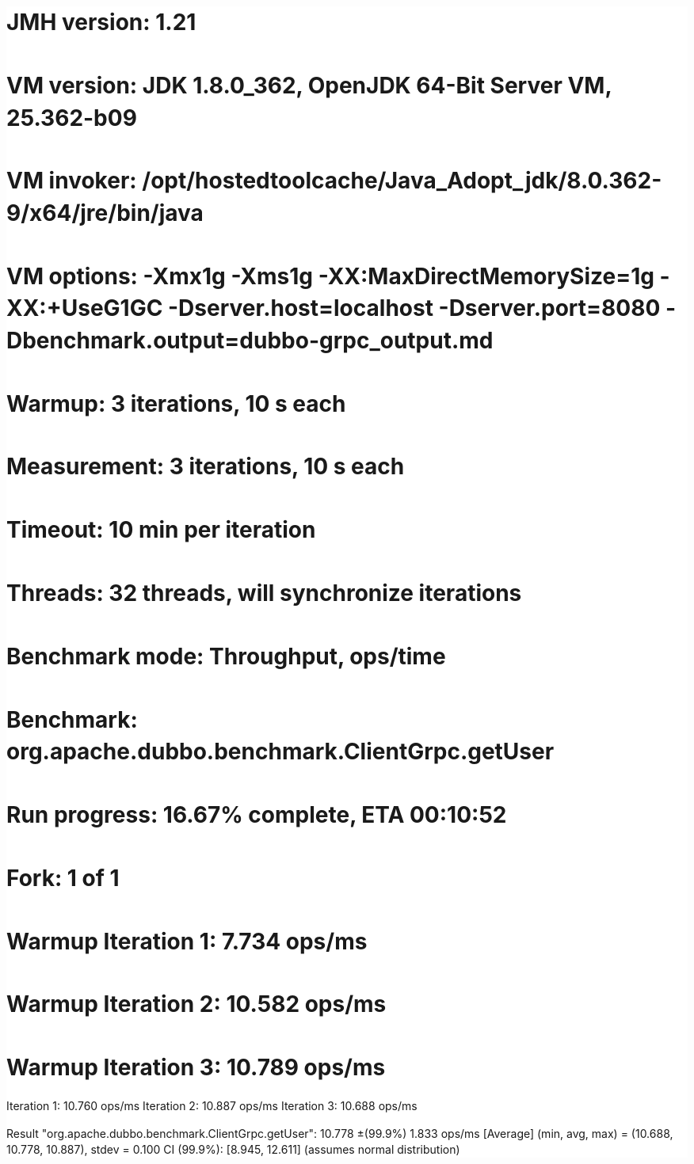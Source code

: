 
# JMH version: 1.21
# VM version: JDK 1.8.0_362, OpenJDK 64-Bit Server VM, 25.362-b09
# VM invoker: /opt/hostedtoolcache/Java_Adopt_jdk/8.0.362-9/x64/jre/bin/java
# VM options: -Xmx1g -Xms1g -XX:MaxDirectMemorySize=1g -XX:+UseG1GC -Dserver.host=localhost -Dserver.port=8080 -Dbenchmark.output=dubbo-grpc_output.md
# Warmup: 3 iterations, 10 s each
# Measurement: 3 iterations, 10 s each
# Timeout: 10 min per iteration
# Threads: 32 threads, will synchronize iterations
# Benchmark mode: Throughput, ops/time
# Benchmark: org.apache.dubbo.benchmark.ClientGrpc.getUser

# Run progress: 16.67% complete, ETA 00:10:52
# Fork: 1 of 1
# Warmup Iteration   1: 7.734 ops/ms
# Warmup Iteration   2: 10.582 ops/ms
# Warmup Iteration   3: 10.789 ops/ms
Iteration   1: 10.760 ops/ms
Iteration   2: 10.887 ops/ms
Iteration   3: 10.688 ops/ms


Result "org.apache.dubbo.benchmark.ClientGrpc.getUser":
  10.778 ±(99.9%) 1.833 ops/ms [Average]
  (min, avg, max) = (10.688, 10.778, 10.887), stdev = 0.100
  CI (99.9%): [8.945, 12.611] (assumes normal distribution)

